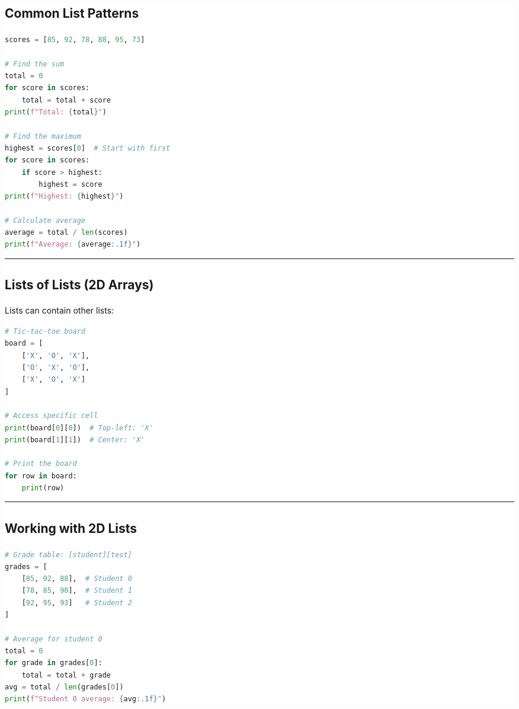 
## Common List Patterns

```python {monaco-run} {autorun: false}
scores = [85, 92, 78, 88, 95, 73]

# Find the sum
total = 0
for score in scores:
    total = total + score
print(f"Total: {total}")

# Find the maximum
highest = scores[0]  # Start with first
for score in scores:
    if score > highest:
        highest = score
print(f"Highest: {highest}")

# Calculate average
average = total / len(scores)
print(f"Average: {average:.1f}")
```

---

## Lists of Lists (2D Arrays)

Lists can contain other lists:

```python {monaco-run} {autorun: false}
# Tic-tac-toe board
board = [
    ['X', 'O', 'X'],
    ['O', 'X', 'O'],
    ['X', 'O', 'X']
]

# Access specific cell
print(board[0][0])  # Top-left: 'X'
print(board[1][1])  # Center: 'X'

# Print the board
for row in board:
    print(row)
```

---

## Working with 2D Lists

```python {monaco-run} {autorun: false}
# Grade table: [student][test]
grades = [
    [85, 92, 88],  # Student 0
    [78, 85, 90],  # Student 1
    [92, 95, 93]   # Student 2
]

# Average for student 0
total = 0
for grade in grades[0]:
    total = total + grade
avg = total / len(grades[0])
print(f"Student 0 average: {avg:.1f}")
```
